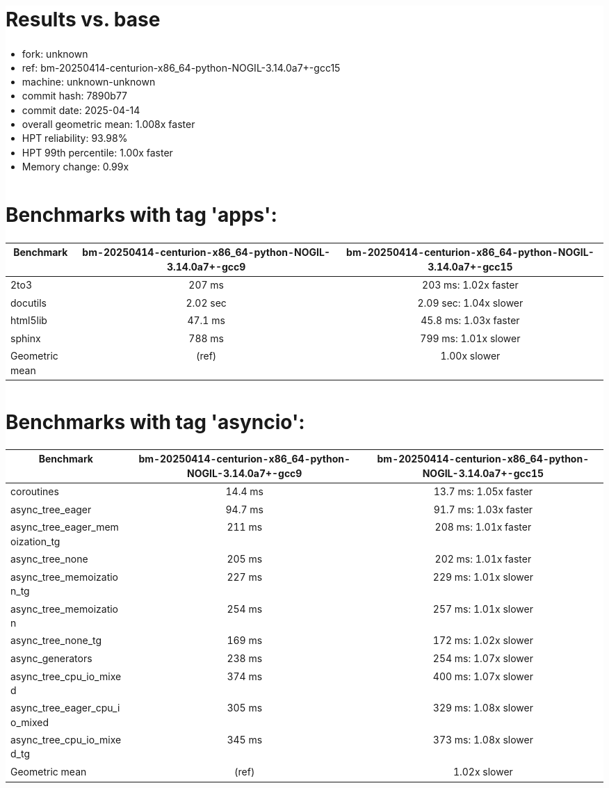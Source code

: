 # Results vs. base

- fork: unknown
- ref: bm-20250414-centurion-x86_64-python-NOGIL-3.14.0a7+-gcc15
- machine: unknown-unknown
- commit hash: 7890b77
- commit date: 2025-04-14
- overall geometric mean: 1.008x faster
- HPT reliability: 93.98%
- HPT 99th percentile: 1.00x faster
- Memory change: 0.99x

Benchmarks with tag 'apps':
===========================

| Benchmark      | bm-20250414-centurion-x86_64-python-NOGIL-3.14.0a7+-gcc9 | bm-20250414-centurion-x86_64-python-NOGIL-3.14.0a7+-gcc15 |
|----------------|:--------------------------------------------------------:|:---------------------------------------------------------:|
| 2to3           | 207 ms                                                   | 203 ms: 1.02x faster                                      |
| docutils       | 2.02 sec                                                 | 2.09 sec: 1.04x slower                                    |
| html5lib       | 47.1 ms                                                  | 45.8 ms: 1.03x faster                                     |
| sphinx         | 788 ms                                                   | 799 ms: 1.01x slower                                      |
| Geometric mean | (ref)                                                    | 1.00x slower                                              |

Benchmarks with tag 'asyncio':
==============================

| Benchmark                       | bm-20250414-centurion-x86_64-python-NOGIL-3.14.0a7+-gcc9 | bm-20250414-centurion-x86_64-python-NOGIL-3.14.0a7+-gcc15 |
|---------------------------------|:--------------------------------------------------------:|:---------------------------------------------------------:|
| coroutines                      | 14.4 ms                                                  | 13.7 ms: 1.05x faster                                     |
| async_tree_eager                | 94.7 ms                                                  | 91.7 ms: 1.03x faster                                     |
| async_tree_eager_memoization_tg | 211 ms                                                   | 208 ms: 1.01x faster                                      |
| async_tree_none                 | 205 ms                                                   | 202 ms: 1.01x faster                                      |
| async_tree_memoization_tg       | 227 ms                                                   | 229 ms: 1.01x slower                                      |
| async_tree_memoization          | 254 ms                                                   | 257 ms: 1.01x slower                                      |
| async_tree_none_tg              | 169 ms                                                   | 172 ms: 1.02x slower                                      |
| async_generators                | 238 ms                                                   | 254 ms: 1.07x slower                                      |
| async_tree_cpu_io_mixed         | 374 ms                                                   | 400 ms: 1.07x slower                                      |
| async_tree_eager_cpu_io_mixed   | 305 ms                                                   | 329 ms: 1.08x slower                                      |
| async_tree_cpu_io_mixed_tg      | 345 ms                                                   | 373 ms: 1.08x slower                                      |
| Geometric mean                  | (ref)                                                    | 1.02x slower                                              |
